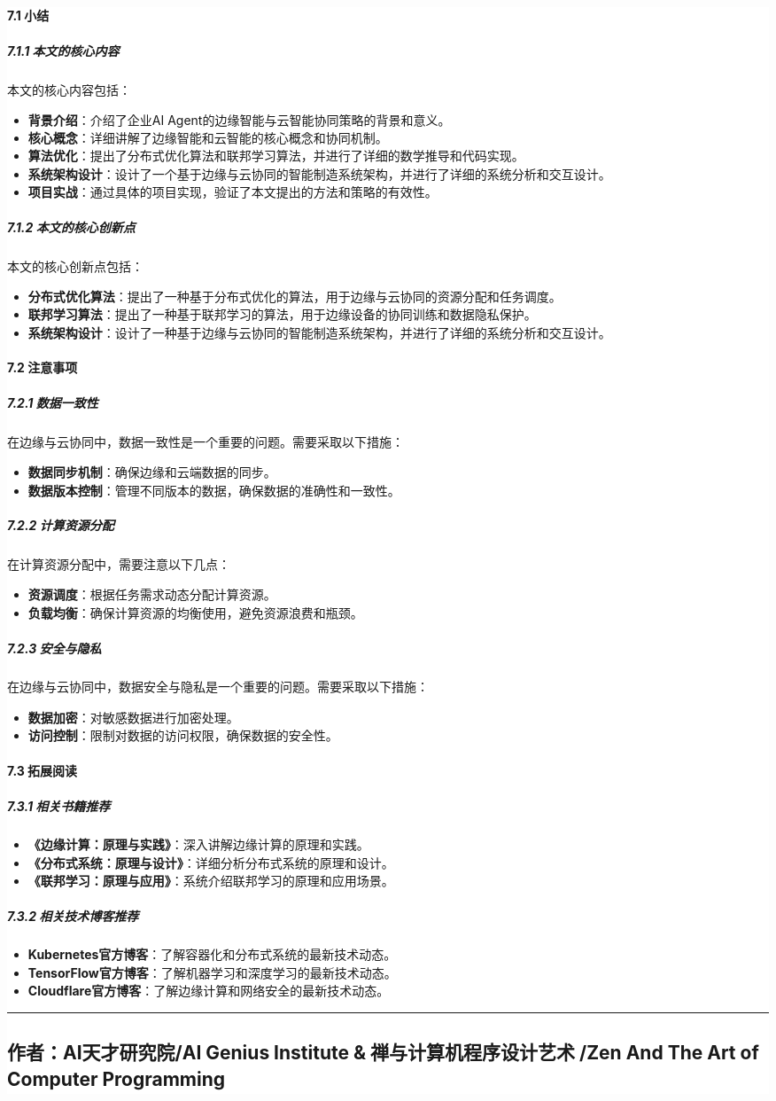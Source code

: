 #### 7.1 小结

##### 7.1.1 本文的核心内容
本文的核心内容包括：
- **背景介绍**：介绍了企业AI Agent的边缘智能与云智能协同策略的背景和意义。
- **核心概念**：详细讲解了边缘智能和云智能的核心概念和协同机制。
- **算法优化**：提出了分布式优化算法和联邦学习算法，并进行了详细的数学推导和代码实现。
- **系统架构设计**：设计了一个基于边缘与云协同的智能制造系统架构，并进行了详细的系统分析和交互设计。
- **项目实战**：通过具体的项目实现，验证了本文提出的方法和策略的有效性。

##### 7.1.2 本文的核心创新点
本文的核心创新点包括：
- **分布式优化算法**：提出了一种基于分布式优化的算法，用于边缘与云协同的资源分配和任务调度。
- **联邦学习算法**：提出了一种基于联邦学习的算法，用于边缘设备的协同训练和数据隐私保护。
- **系统架构设计**：设计了一种基于边缘与云协同的智能制造系统架构，并进行了详细的系统分析和交互设计。

#### 7.2 注意事项

##### 7.2.1 数据一致性
在边缘与云协同中，数据一致性是一个重要的问题。需要采取以下措施：
- **数据同步机制**：确保边缘和云端数据的同步。
- **数据版本控制**：管理不同版本的数据，确保数据的准确性和一致性。

##### 7.2.2 计算资源分配
在计算资源分配中，需要注意以下几点：
- **资源调度**：根据任务需求动态分配计算资源。
- **负载均衡**：确保计算资源的均衡使用，避免资源浪费和瓶颈。

##### 7.2.3 安全与隐私
在边缘与云协同中，数据安全与隐私是一个重要的问题。需要采取以下措施：
- **数据加密**：对敏感数据进行加密处理。
- **访问控制**：限制对数据的访问权限，确保数据的安全性。

#### 7.3 拓展阅读

##### 7.3.1 相关书籍推荐
- **《边缘计算：原理与实践》**：深入讲解边缘计算的原理和实践。
- **《分布式系统：原理与设计》**：详细分析分布式系统的原理和设计。
- **《联邦学习：原理与应用》**：系统介绍联邦学习的原理和应用场景。

##### 7.3.2 相关技术博客推荐
- **Kubernetes官方博客**：了解容器化和分布式系统的最新技术动态。
- **TensorFlow官方博客**：了解机器学习和深度学习的最新技术动态。
- **Cloudflare官方博客**：了解边缘计算和网络安全的最新技术动态。

---

## 作者：AI天才研究院/AI Genius Institute & 禅与计算机程序设计艺术 /Zen And The Art of Computer Programming

